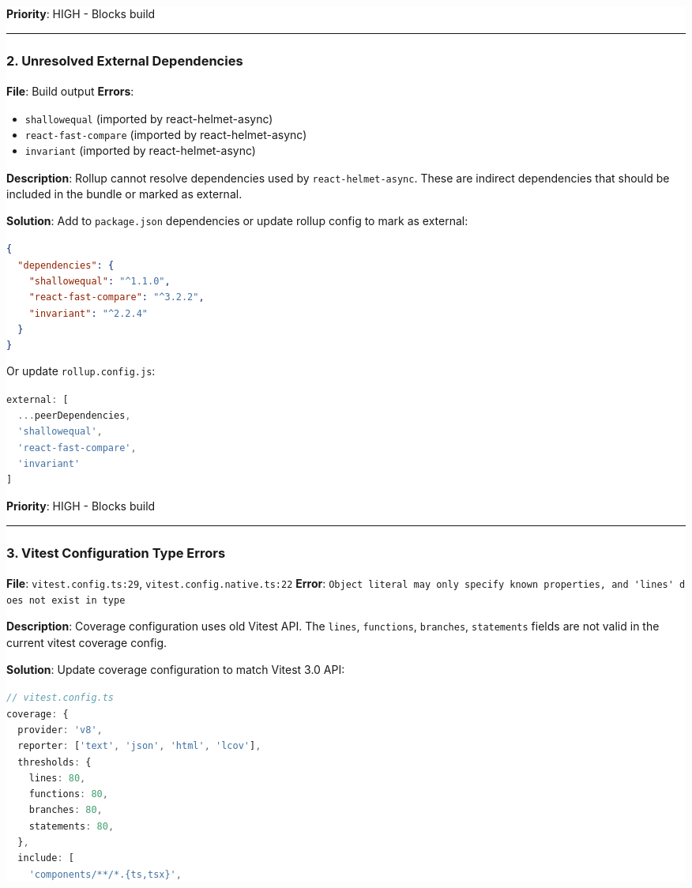 **Priority**: HIGH - Blocks build

---

### 2. Unresolved External Dependencies

**File**: Build output
**Errors**:
- `shallowequal` (imported by react-helmet-async)
- `react-fast-compare` (imported by react-helmet-async)
- `invariant` (imported by react-helmet-async)

**Description**:
Rollup cannot resolve dependencies used by `react-helmet-async`. These are indirect dependencies that should be included in the bundle or marked as external.

**Solution**:
Add to `package.json` dependencies or update rollup config to mark as external:

```json
{
  "dependencies": {
    "shallowequal": "^1.1.0",
    "react-fast-compare": "^3.2.2",
    "invariant": "^2.2.4"
  }
}
```

Or update `rollup.config.js`:

```javascript
external: [
  ...peerDependencies,
  'shallowequal',
  'react-fast-compare',
  'invariant'
]
```

**Priority**: HIGH - Blocks build

---

### 3. Vitest Configuration Type Errors

**File**: `vitest.config.ts:29`, `vitest.config.native.ts:22`
**Error**: `Object literal may only specify known properties, and 'lines' does not exist in type`

**Description**:
Coverage configuration uses old Vitest API. The `lines`, `functions`, `branches`, `statements` fields are not valid in the current vitest coverage config.

**Solution**:
Update coverage configuration to match Vitest 3.0 API:

```typescript
// vitest.config.ts
coverage: {
  provider: 'v8',
  reporter: ['text', 'json', 'html', 'lcov'],
  thresholds: {
    lines: 80,
    functions: 80,
    branches: 80,
    statements: 80,
  },
  include: [
    'components/**/*.{ts,tsx}',
```